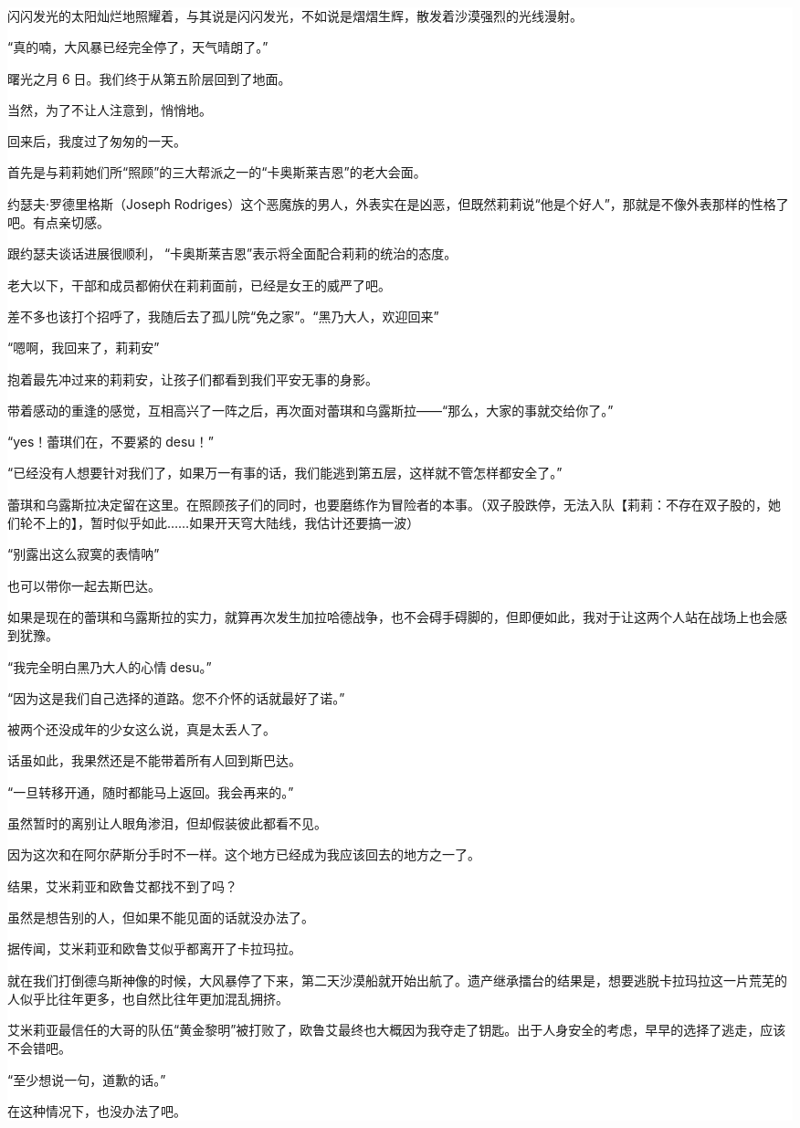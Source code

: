闪闪发光的太阳灿烂地照耀着，与其说是闪闪发光，不如说是熠熠生辉，散发着沙漠强烈的光线漫射。

“真的喃，大风暴已经完全停了，天气晴朗了。”

曙光之月 6 日。我们终于从第五阶层回到了地面。

当然，为了不让人注意到，悄悄地。

回来后，我度过了匆匆的一天。

首先是与莉莉她们所“照顾”的三大帮派之一的“卡奥斯莱吉恩”的老大会面。

约瑟夫·罗德里格斯（Joseph Rodriges）这个恶魔族的男人，外表实在是凶恶，但既然莉莉说“他是个好人”，那就是不像外表那样的性格了吧。有点亲切感。

跟约瑟夫谈话进展很顺利， “卡奥斯莱吉恩”表示将全面配合莉莉的统治的态度。

老大以下，干部和成员都俯伏在莉莉面前，已经是女王的威严了吧。

差不多也该打个招呼了，我随后去了孤儿院“免之家”。“黑乃大人，欢迎回来”

“嗯啊，我回来了，莉莉安”

抱着最先冲过来的莉莉安，让孩子们都看到我们平安无事的身影。

带着感动的重逢的感觉，互相高兴了一阵之后，再次面对蕾琪和乌露斯拉——“那么，大家的事就交给你了。”

“yes！蕾琪们在，不要紧的 desu！”

“已经没有人想要针对我们了，如果万一有事的话，我们能逃到第五层，这样就不管怎样都安全了。”

蕾琪和乌露斯拉决定留在这里。在照顾孩子们的同时，也要磨练作为冒险者的本事。（双子股跌停，无法入队【莉莉：不存在双子股的，她们轮不上的】，暂时似乎如此……如果开天穹大陆线，我估计还要搞一波）

“别露出这么寂寞的表情呐”

也可以带你一起去斯巴达。

如果是现在的蕾琪和乌露斯拉的实力，就算再次发生加拉哈德战争，也不会碍手碍脚的，但即便如此，我对于让这两个人站在战场上也会感到犹豫。

“我完全明白黑乃大人的心情 desu。”

“因为这是我们自己选择的道路。您不介怀的话就最好了诺。”

被两个还没成年的少女这么说，真是太丢人了。

话虽如此，我果然还是不能带着所有人回到斯巴达。

“一旦转移开通，随时都能马上返回。我会再来的。”

虽然暂时的离别让人眼角渗泪，但却假装彼此都看不见。

因为这次和在阿尔萨斯分手时不一样。这个地方已经成为我应该回去的地方之一了。

结果，艾米莉亚和欧鲁艾都找不到了吗？

虽然是想告别的人，但如果不能见面的话就没办法了。

据传闻，艾米莉亚和欧鲁艾似乎都离开了卡拉玛拉。

就在我们打倒德乌斯神像的时候，大风暴停了下来，第二天沙漠船就开始出航了。遗产继承擂台的结果是，想要逃脱卡拉玛拉这一片荒芜的人似乎比往年更多，也自然比往年更加混乱拥挤。

艾米莉亚最信任的大哥的队伍“黄金黎明”被打败了，欧鲁艾最终也大概因为我夺走了钥匙。出于人身安全的考虑，早早的选择了逃走，应该不会错吧。

“至少想说一句，道歉的话。”

在这种情况下，也没办法了吧。
